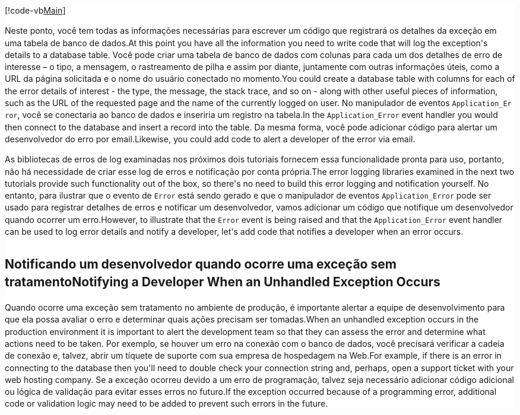 [!code-vb[Main](processing-unhandled-exceptions-vb/samples/sample3.vb)]

<span data-ttu-id="f0da9-165">Neste ponto, você tem todas as informações necessárias para escrever um código que registrará os detalhes da exceção em uma tabela de banco de dados.</span><span class="sxs-lookup"><span data-stu-id="f0da9-165">At this point you have all the information you need to write code that will log the exception's details to a database table.</span></span> <span data-ttu-id="f0da9-166">Você pode criar uma tabela de banco de dados com colunas para cada um dos detalhes de erro de interesse – o tipo, a mensagem, o rastreamento de pilha e assim por diante, juntamente com outras informações úteis, como a URL da página solicitada e o nome do usuário conectado no momento.</span><span class="sxs-lookup"><span data-stu-id="f0da9-166">You could create a database table with columns for each of the error details of interest - the type, the message, the stack trace, and so on - along with other useful pieces of information, such as the URL of the requested page and the name of the currently logged on user.</span></span> <span data-ttu-id="f0da9-167">No manipulador de eventos `Application_Error`, você se conectaria ao banco de dados e inseriria um registro na tabela.</span><span class="sxs-lookup"><span data-stu-id="f0da9-167">In the `Application_Error` event handler you would then connect to the database and insert a record into the table.</span></span> <span data-ttu-id="f0da9-168">Da mesma forma, você pode adicionar código para alertar um desenvolvedor do erro por email.</span><span class="sxs-lookup"><span data-stu-id="f0da9-168">Likewise, you could add code to alert a developer of the error via email.</span></span>

<span data-ttu-id="f0da9-169">As bibliotecas de erros de log examinadas nos próximos dois tutoriais fornecem essa funcionalidade pronta para uso, portanto, não há necessidade de criar esse log de erros e notificação por conta própria.</span><span class="sxs-lookup"><span data-stu-id="f0da9-169">The error logging libraries examined in the next two tutorials provide such functionality out of the box, so there's no need to build this error logging and notification yourself.</span></span> <span data-ttu-id="f0da9-170">No entanto, para ilustrar que o evento de `Error` está sendo gerado e que o manipulador de eventos `Application_Error` pode ser usado para registrar detalhes de erros e notificar um desenvolvedor, vamos adicionar um código que notifique um desenvolvedor quando ocorrer um erro.</span><span class="sxs-lookup"><span data-stu-id="f0da9-170">However, to illustrate that the `Error` event is being raised and that the `Application_Error` event handler can be used to log error details and notify a developer, let's add code that notifies a developer when an error occurs.</span></span>

## <a name="notifying-a-developer-when-an-unhandled-exception-occurs"></a><span data-ttu-id="f0da9-171">Notificando um desenvolvedor quando ocorre uma exceção sem tratamento</span><span class="sxs-lookup"><span data-stu-id="f0da9-171">Notifying a Developer When an Unhandled Exception Occurs</span></span>

<span data-ttu-id="f0da9-172">Quando ocorre uma exceção sem tratamento no ambiente de produção, é importante alertar a equipe de desenvolvimento para que ela possa avaliar o erro e determinar quais ações precisam ser tomadas.</span><span class="sxs-lookup"><span data-stu-id="f0da9-172">When an unhandled exception occurs in the production environment it is important to alert the development team so that they can assess the error and determine what actions need to be taken.</span></span> <span data-ttu-id="f0da9-173">Por exemplo, se houver um erro na conexão com o banco de dados, você precisará verificar a cadeia de conexão e, talvez, abrir um tíquete de suporte com sua empresa de hospedagem na Web.</span><span class="sxs-lookup"><span data-stu-id="f0da9-173">For example, if there is an error in connecting to the database then you'll need to double check your connection string and, perhaps, open a support ticket with your web hosting company.</span></span> <span data-ttu-id="f0da9-174">Se a exceção ocorreu devido a um erro de programação, talvez seja necessário adicionar código adicional ou lógica de validação para evitar esses erros no futuro.</span><span class="sxs-lookup"><span data-stu-id="f0da9-174">If the exception occurred because of a programming error, additional code or validation logic may need to be added to prevent such errors in the future.</span></span>
